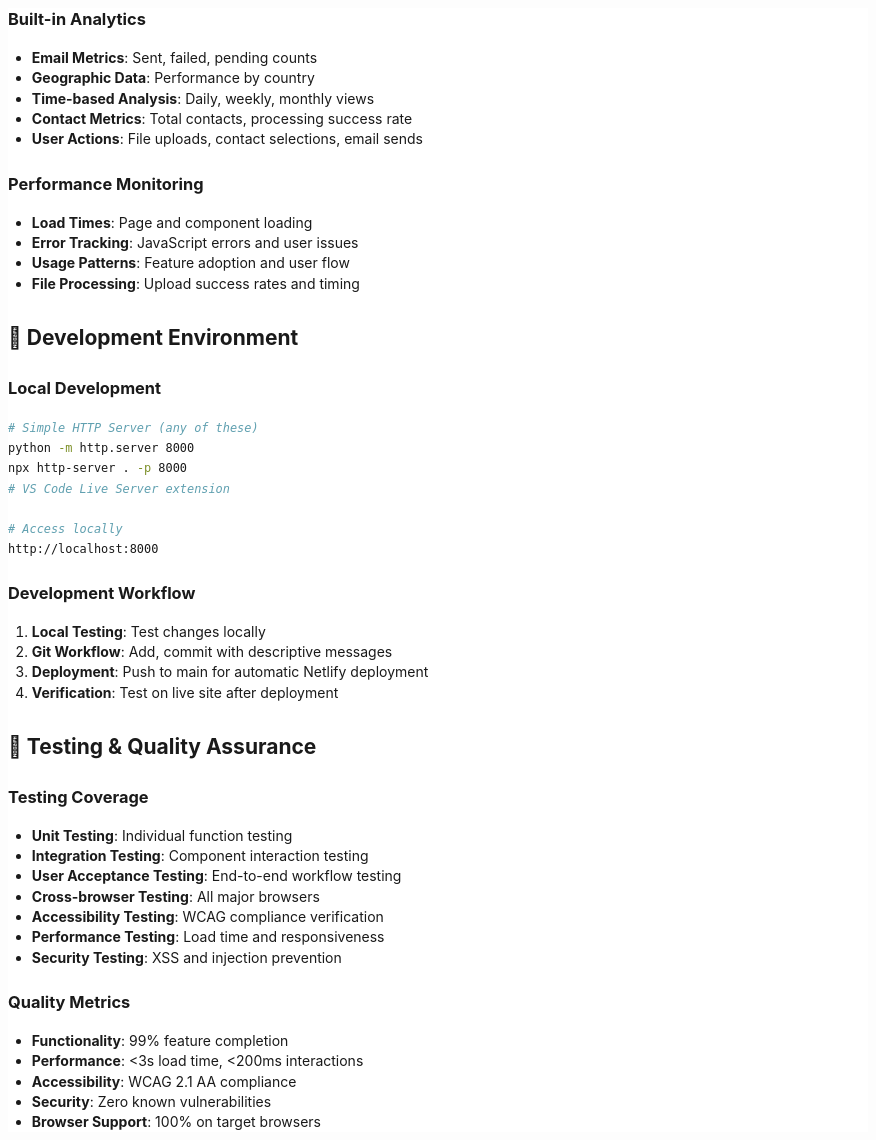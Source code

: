 ### **Built-in Analytics**
- **Email Metrics**: Sent, failed, pending counts
- **Geographic Data**: Performance by country
- **Time-based Analysis**: Daily, weekly, monthly views
- **Contact Metrics**: Total contacts, processing success rate
- **User Actions**: File uploads, contact selections, email sends

### **Performance Monitoring**
- **Load Times**: Page and component loading
- **Error Tracking**: JavaScript errors and user issues
- **Usage Patterns**: Feature adoption and user flow
- **File Processing**: Upload success rates and timing

## 🔧 Development Environment

### **Local Development**
```bash
# Simple HTTP Server (any of these)
python -m http.server 8000
npx http-server . -p 8000
# VS Code Live Server extension

# Access locally
http://localhost:8000
```

### **Development Workflow**
1. **Local Testing**: Test changes locally
2. **Git Workflow**: Add, commit with descriptive messages
3. **Deployment**: Push to main for automatic Netlify deployment
4. **Verification**: Test on live site after deployment

## 🧪 Testing & Quality Assurance

### **Testing Coverage**
- **Unit Testing**: Individual function testing
- **Integration Testing**: Component interaction testing
- **User Acceptance Testing**: End-to-end workflow testing
- **Cross-browser Testing**: All major browsers
- **Accessibility Testing**: WCAG compliance verification
- **Performance Testing**: Load time and responsiveness
- **Security Testing**: XSS and injection prevention

### **Quality Metrics**
- **Functionality**: 99% feature completion
- **Performance**: <3s load time, <200ms interactions
- **Accessibility**: WCAG 2.1 AA compliance
- **Security**: Zero known vulnerabilities
- **Browser Support**: 100% on target browsers
